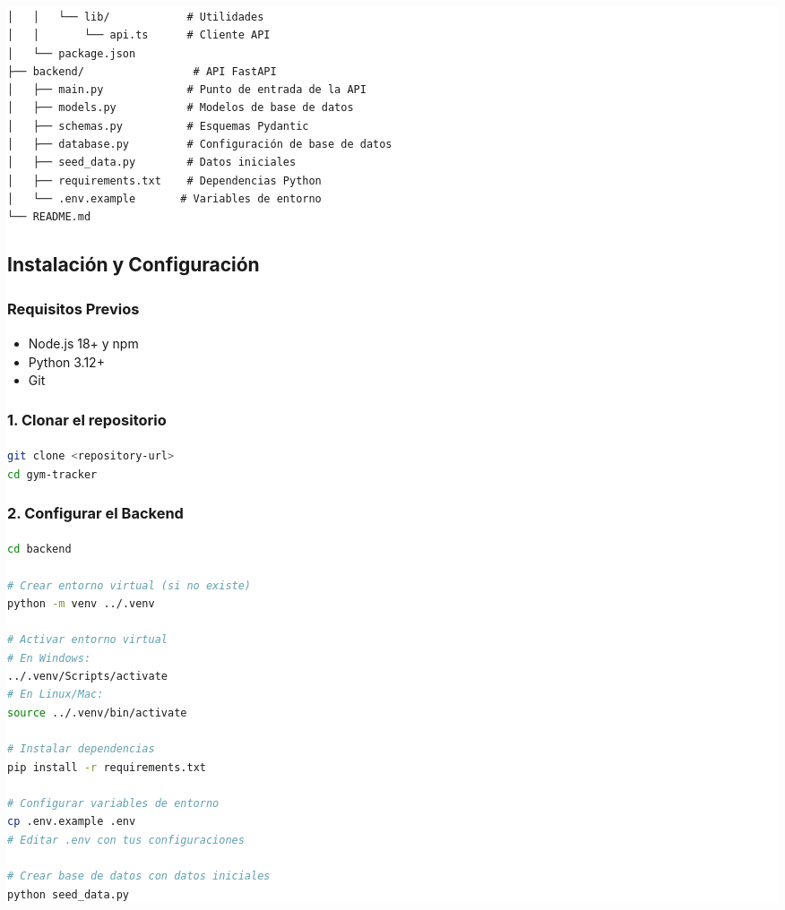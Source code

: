 ```
│   │   └── lib/            # Utilidades
│   │       └── api.ts      # Cliente API
│   └── package.json
├── backend/                 # API FastAPI
│   ├── main.py             # Punto de entrada de la API
│   ├── models.py           # Modelos de base de datos
│   ├── schemas.py          # Esquemas Pydantic
│   ├── database.py         # Configuración de base de datos
│   ├── seed_data.py        # Datos iniciales
│   ├── requirements.txt    # Dependencias Python
│   └── .env.example       # Variables de entorno
└── README.md
```

## Instalación y Configuración

### Requisitos Previos
- Node.js 18+ y npm
- Python 3.12+
- Git

### 1. Clonar el repositorio
```bash
git clone <repository-url>
cd gym-tracker
```

### 2. Configurar el Backend

```bash
cd backend

# Crear entorno virtual (si no existe)
python -m venv ../.venv

# Activar entorno virtual
# En Windows:
../.venv/Scripts/activate
# En Linux/Mac:
source ../.venv/bin/activate

# Instalar dependencias
pip install -r requirements.txt

# Configurar variables de entorno
cp .env.example .env
# Editar .env con tus configuraciones

# Crear base de datos con datos iniciales
python seed_data.py
```
